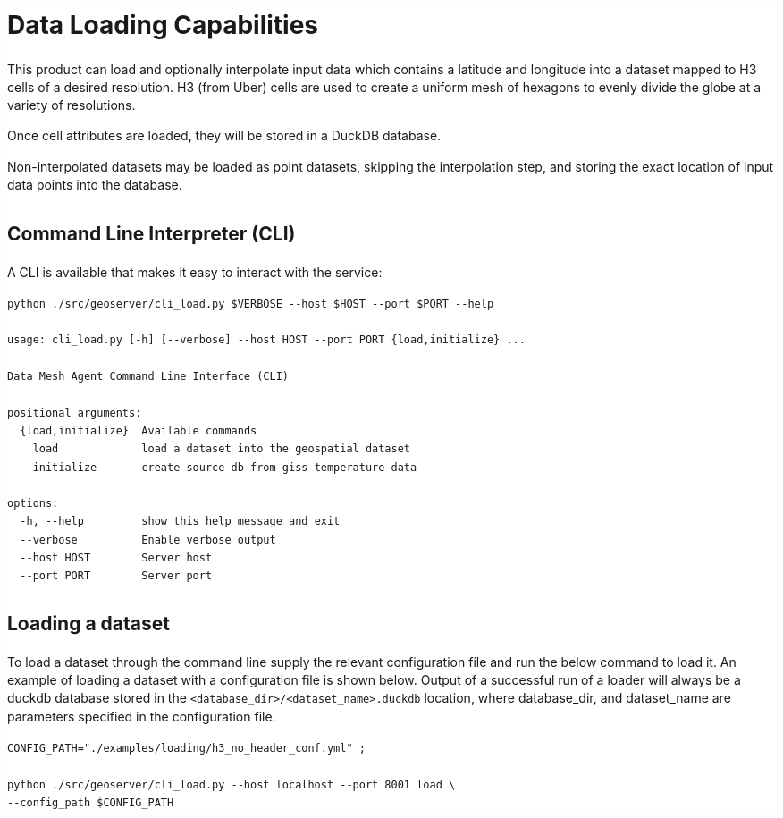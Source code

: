 # Data Loading Capabilities

This product can load and optionally interpolate input data which contains 
a latitude and longitude into a dataset mapped to H3 cells of a desired resolution.
H3 (from Uber) cells are used to create a uniform mesh of hexagons to evenly
divide the globe at a variety of resolutions.

Once cell attributes are loaded, they will be stored
in a DuckDB database.

Non-interpolated datasets may be loaded as point datasets, 
skipping the interpolation step, and storing the exact location
of input data points into the database. 

## Command Line Interpreter (CLI)

A CLI is available that makes it easy to interact
with the service:
~~~~
python ./src/geoserver/cli_load.py $VERBOSE --host $HOST --port $PORT --help

usage: cli_load.py [-h] [--verbose] --host HOST --port PORT {load,initialize} ...

Data Mesh Agent Command Line Interface (CLI)

positional arguments:
  {load,initialize}  Available commands
    load             load a dataset into the geospatial dataset
    initialize       create source db from giss temperature data

options:
  -h, --help         show this help message and exit
  --verbose          Enable verbose output
  --host HOST        Server host
  --port PORT        Server port

~~~~

## Loading a dataset

To load a dataset through the command line supply the relevant configuration
file and run the below command to load it. An example of loading a dataset with
a configuration file is shown below. Output of a successful run of a loader will
always be a duckdb database stored in the `<database_dir>/<dataset_name>.duckdb`
location, where database_dir, and dataset_name are parameters specified in the 
configuration file.

~~~
CONFIG_PATH="./examples/loading/h3_no_header_conf.yml" ;

python ./src/geoserver/cli_load.py --host localhost --port 8001 load \
--config_path $CONFIG_PATH
~~~
